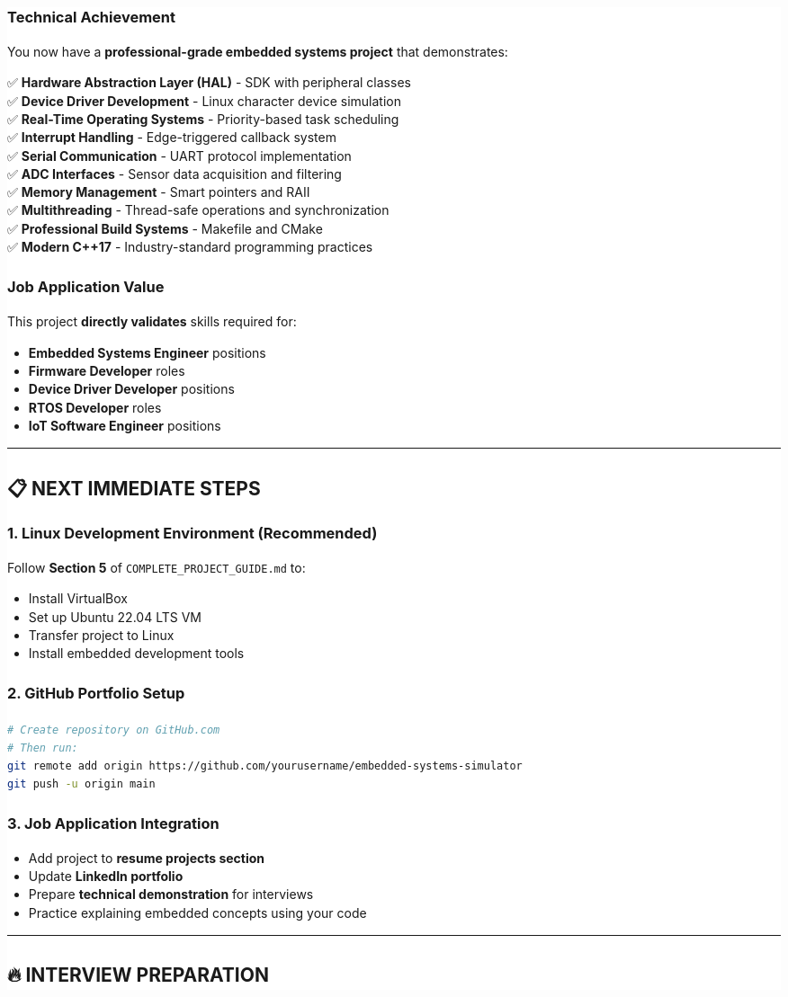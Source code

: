 ### **Technical Achievement**
You now have a **professional-grade embedded systems project** that demonstrates:

✅ **Hardware Abstraction Layer (HAL)** - SDK with peripheral classes  
✅ **Device Driver Development** - Linux character device simulation  
✅ **Real-Time Operating Systems** - Priority-based task scheduling  
✅ **Interrupt Handling** - Edge-triggered callback system  
✅ **Serial Communication** - UART protocol implementation  
✅ **ADC Interfaces** - Sensor data acquisition and filtering  
✅ **Memory Management** - Smart pointers and RAII  
✅ **Multithreading** - Thread-safe operations and synchronization  
✅ **Professional Build Systems** - Makefile and CMake  
✅ **Modern C++17** - Industry-standard programming practices  

### **Job Application Value**
This project **directly validates** skills required for:
- **Embedded Systems Engineer** positions
- **Firmware Developer** roles  
- **Device Driver Developer** positions
- **RTOS Developer** roles
- **IoT Software Engineer** positions

---

## 📋 **NEXT IMMEDIATE STEPS**

### **1. Linux Development Environment (Recommended)**
Follow **Section 5** of `COMPLETE_PROJECT_GUIDE.md` to:
- Install VirtualBox
- Set up Ubuntu 22.04 LTS VM
- Transfer project to Linux
- Install embedded development tools

### **2. GitHub Portfolio Setup**
```bash
# Create repository on GitHub.com
# Then run:
git remote add origin https://github.com/yourusername/embedded-systems-simulator
git push -u origin main
```

### **3. Job Application Integration**
- Add project to **resume projects section**
- Update **LinkedIn portfolio** 
- Prepare **technical demonstration** for interviews
- Practice explaining embedded concepts using your code

---

## 🔥 **INTERVIEW PREPARATION**
